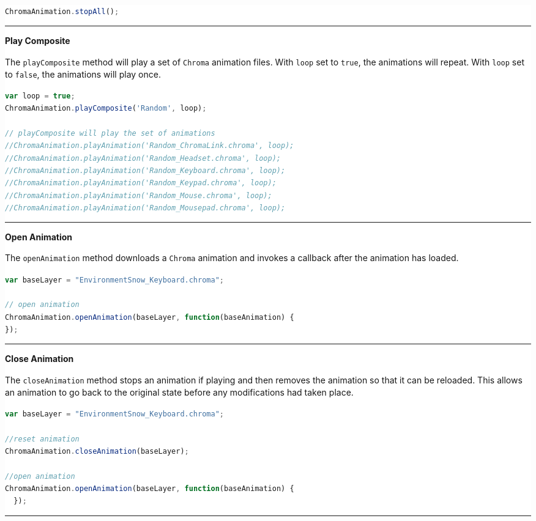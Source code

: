 ```js
ChromaAnimation.stopAll();
```

---

**Play Composite**

The `playComposite` method will play a set of `Chroma` animation files. With `loop` set to `true`, the animations will repeat. With `loop` set to `false`, the animations will play once.

```js
var loop = true;
ChromaAnimation.playComposite('Random', loop);

// playComposite will play the set of animations
//ChromaAnimation.playAnimation('Random_ChromaLink.chroma', loop);
//ChromaAnimation.playAnimation('Random_Headset.chroma', loop);
//ChromaAnimation.playAnimation('Random_Keyboard.chroma', loop);
//ChromaAnimation.playAnimation('Random_Keypad.chroma', loop);
//ChromaAnimation.playAnimation('Random_Mouse.chroma', loop);
//ChromaAnimation.playAnimation('Random_Mousepad.chroma', loop);
```

---

**Open Animation**

The `openAnimation` method downloads a `Chroma` animation and invokes a callback after the animation has loaded.

```js
var baseLayer = "EnvironmentSnow_Keyboard.chroma";

// open animation
ChromaAnimation.openAnimation(baseLayer, function(baseAnimation) {
});
```

---

**Close Animation**

The `closeAnimation` method stops an animation if playing and then removes the animation so that it can be reloaded. This allows an animation to go back to the original state before any modifications had taken place.

```js
var baseLayer = "EnvironmentSnow_Keyboard.chroma";

//reset animation
ChromaAnimation.closeAnimation(baseLayer);

//open animation
ChromaAnimation.openAnimation(baseLayer, function(baseAnimation) {
  });
```

---